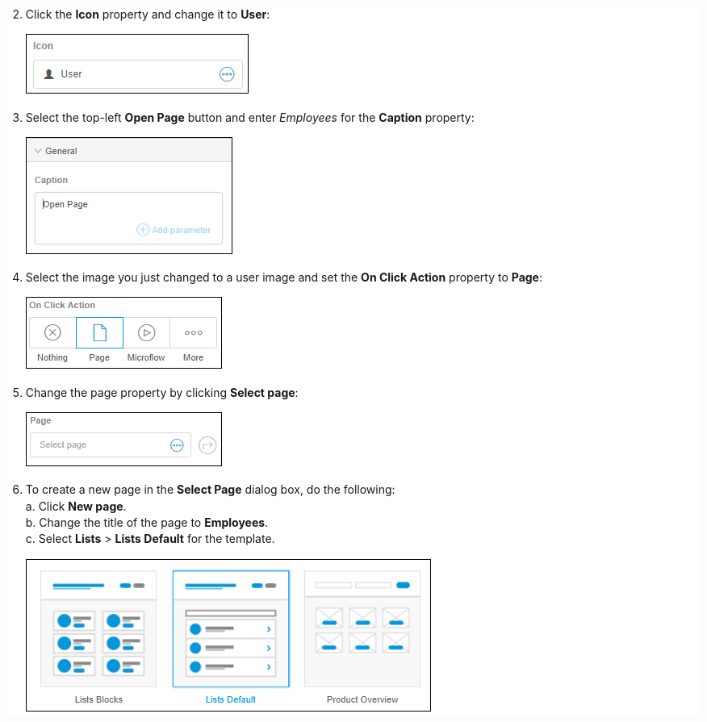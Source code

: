 2. Click the **Icon** property and change it to **User**:

    ![](attachments/build-an-employee-directory-app-intermediate/change-icon-signal.png)

3. Select the top-left **Open Page** button and enter *Employees* for the **Caption** property:

    ![](attachments/build-an-employee-directory-app-intermediate/change-open-page-caption.png)

4. Select the image you just changed to a user image and set the **On Click Action** property to **Page**:

    ![](attachments/build-an-employee-directory-app-intermediate/change-onclick-action.png)

5. Change the page property by clicking **Select page**:

    ![](attachments/build-an-employee-directory-app-intermediate/select-page.png)

6. To create a new page in the **Select Page** dialog box, do the following:<br>
    a. Click **New page**.<br>
    b. Change the title of the page to **Employees**.<br>
    c. Select **Lists** > **Lists Default** for the  template.

    ![](attachments/build-an-employee-directory-app-intermediate/lists-default.png)
